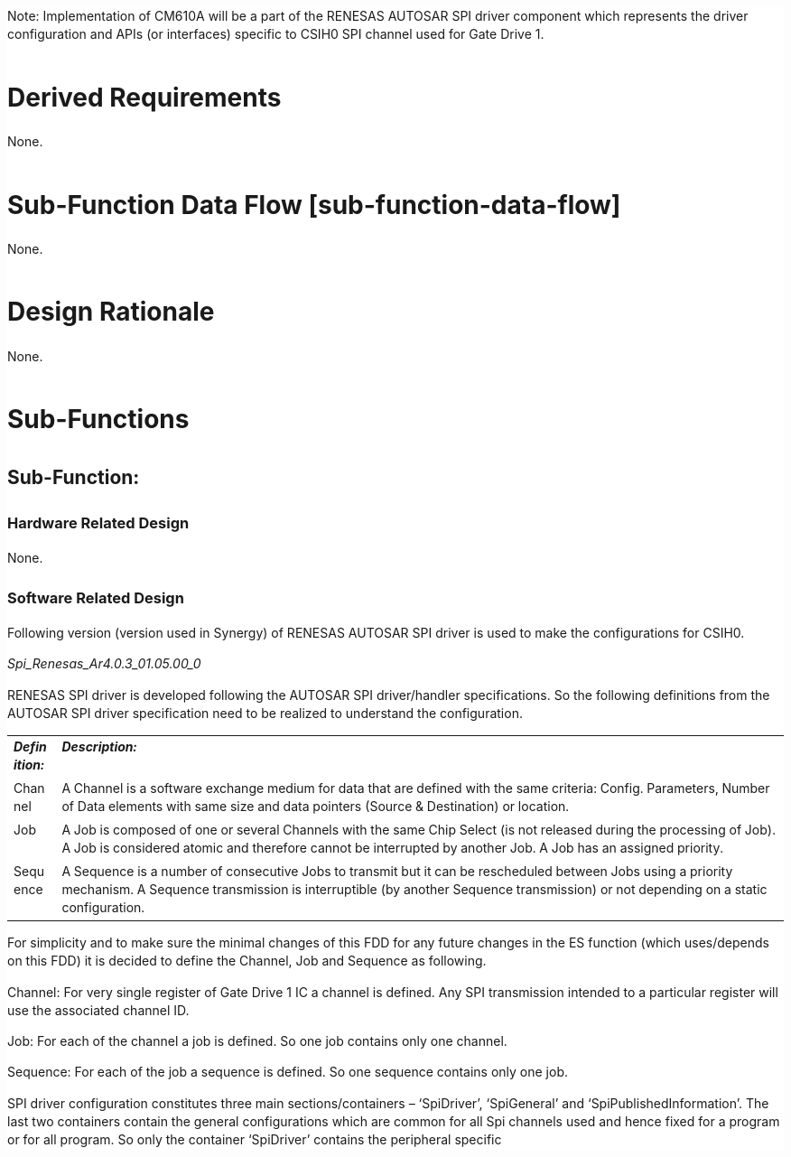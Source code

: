 Note: Implementation of CM610A will be a part of the RENESAS AUTOSAR SPI
driver component which represents the driver configuration and APIs (or
interfaces) specific to CSIH0 SPI channel used for Gate Drive 1.

# Derived Requirements

None.

#  Sub-Function Data Flow [sub-function-data-flow]

None.

# Design Rationale

None.

# Sub-Functions

## Sub-Function: 

### Hardware Related Design

None.

### Software Related Design

Following version (version used in Synergy) of RENESAS AUTOSAR SPI
driver is used to make the configurations for CSIH0.

*Spi_Renesas_Ar4.0.3_01.05.00_0*

RENESAS SPI driver is developed following the AUTOSAR SPI driver/handler
specifications. So the following definitions from the AUTOSAR SPI driver
specification need to be realized to understand the configuration.

|                   |                                                                                                                                                                                                                                                   |
|------------|------------------------------------------------------------|
| ***Definition:*** | ***Description:***                                                                                                                                                                                                                                |
| Channel           | A Channel is a software exchange medium for data that are defined with the same criteria: Config. Parameters, Number of Data elements with same size and data pointers (Source & Destination) or location.                                        |
| Job               | A Job is composed of one or several Channels with the same Chip Select (is not released during the processing of Job). A Job is considered atomic and therefore cannot be interrupted by another Job. A Job has an assigned priority.             |
| Sequence          | A Sequence is a number of consecutive Jobs to transmit but it can be rescheduled between Jobs using a priority mechanism. A Sequence transmission is interruptible (by another Sequence transmission) or not depending on a static configuration. |

For simplicity and to make sure the minimal changes of this FDD for any
future changes in the ES function (which uses/depends on this FDD) it is
decided to define the Channel, Job and Sequence as following.

Channel: For very single register of Gate Drive 1 IC a channel is
defined. Any SPI transmission intended to a particular register will use
the associated channel ID.

Job: For each of the channel a job is defined. So one job contains only
one channel.

Sequence: For each of the job a sequence is defined. So one sequence
contains only one job.

SPI driver configuration constitutes three main sections/containers –
‘SpiDriver’, ‘SpiGeneral’ and ‘SpiPublishedInformation’. The last two
containers contain the general configurations which are common for all
Spi channels used and hence fixed for a program or for all program. So
only the container ‘SpiDriver’ contains the peripheral specific